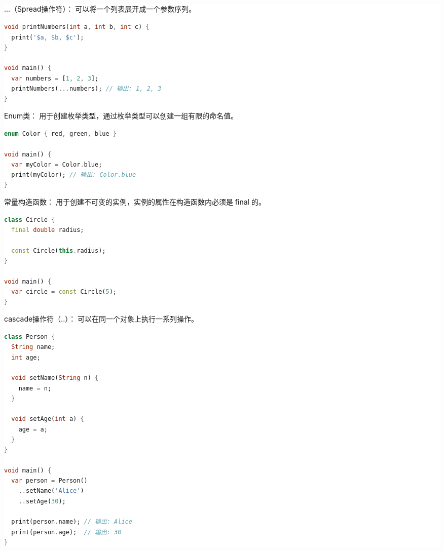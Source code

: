 ...（Spread操作符）：
可以将一个列表展开成一个参数序列。

```dart
void printNumbers(int a, int b, int c) {
  print('$a, $b, $c');
}

void main() {
  var numbers = [1, 2, 3];
  printNumbers(...numbers); // 输出: 1, 2, 3
}
```

Enum类：
用于创建枚举类型，通过枚举类型可以创建一组有限的命名值。

```dart
enum Color { red, green, blue }

void main() {
  var myColor = Color.blue;
  print(myColor); // 输出: Color.blue
}
```

常量构造函数：
用于创建不可变的实例，实例的属性在构造函数内必须是 final 的。

```dart
class Circle {
  final double radius;

  const Circle(this.radius);
}

void main() {
  var circle = const Circle(5);
}
```

cascade操作符（..）：
可以在同一个对象上执行一系列操作。

```dart
class Person {
  String name;
  int age;

  void setName(String n) {
    name = n;
  }

  void setAge(int a) {
    age = a;
  }
}

void main() {
  var person = Person()
    ..setName('Alice')
    ..setAge(30);

  print(person.name); // 输出: Alice
  print(person.age);  // 输出: 30
}
```

